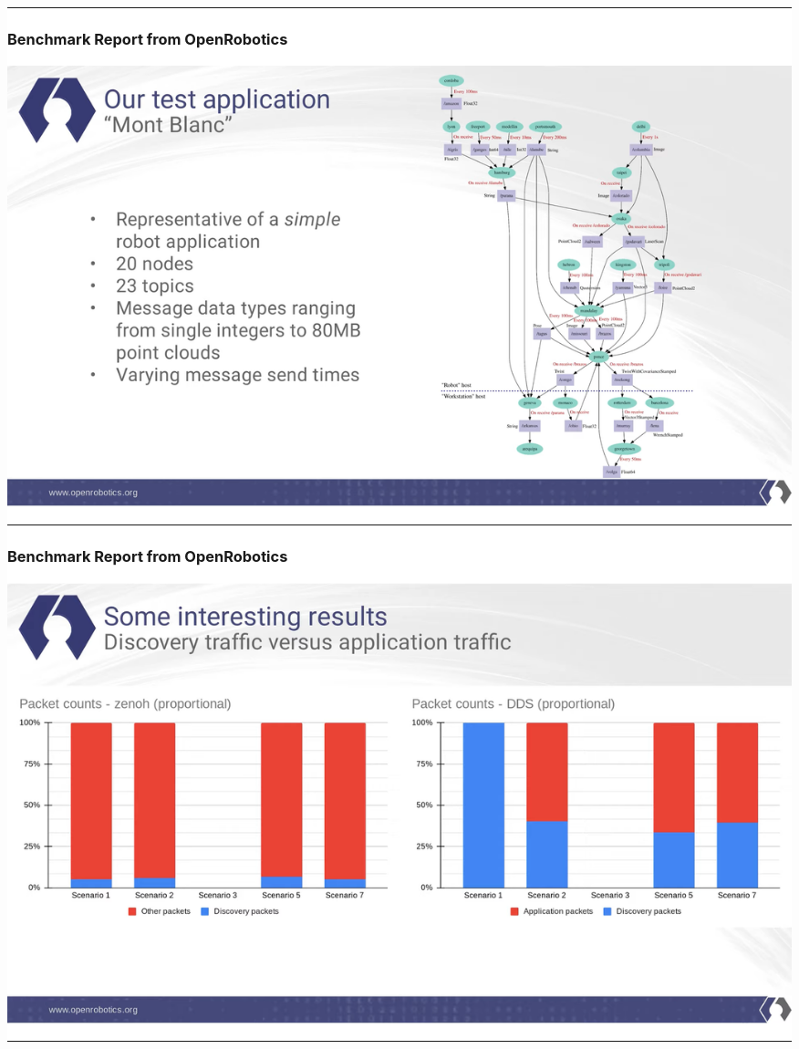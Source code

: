 ```mermaid
```

---

### Benchmark Report from OpenRobotics

![](pic/mont-blanc.png)

---

### Benchmark Report from OpenRobotics

![](pic/discovery-ros-vs-zenoh.png)

---